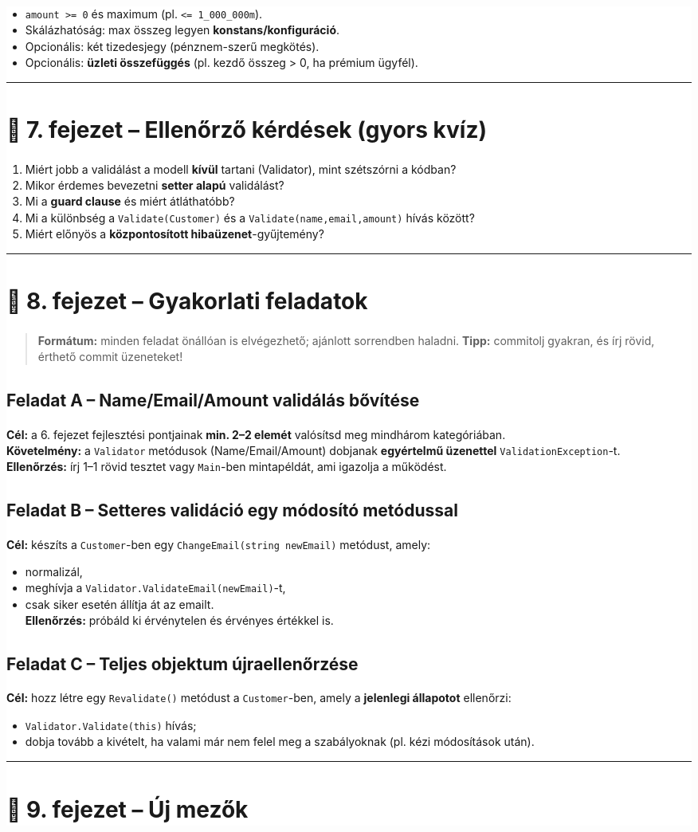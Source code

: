 - `amount >= 0` és maximum (pl. `<= 1_000_000m`).
- Skálázhatóság: max összeg legyen **konstans/konfiguráció**.
- Opcionális: két tizedesjegy (pénznem-szerű megkötés).
- Opcionális: **üzleti összefüggés** (pl. kezdő összeg > 0, ha prémium ügyfél).

---

# 🧪 7. fejezet – Ellenőrző kérdések (gyors kvíz)

1. Miért jobb a validálást a modell **kívül** tartani (Validator), mint szétszórni a kódban?
2. Mikor érdemes bevezetni **setter alapú** validálást?
3. Mi a **guard clause** és miért átláthatóbb?
4. Mi a különbség a `Validate(Customer)` és a `Validate(name,email,amount)` hívás között?
5. Miért előnyös a **központosított hibaüzenet**-gyűjtemény?

---

# 🧰 8. fejezet – Gyakorlati feladatok

> **Formátum:** minden feladat önállóan is elvégezhető; ajánlott sorrendben haladni. **Tipp:** commitolj gyakran, és írj rövid, érthető commit üzeneteket!

## Feladat A – Name/Email/Amount validálás bővítése

**Cél:** a 6. fejezet fejlesztési pontjainak **min. 2–2 elemét** valósítsd meg mindhárom kategóriában.  
**Követelmény:** a `Validator` metódusok (Name/Email/Amount) dobjanak **egyértelmű üzenettel** `ValidationException`-t.  
**Ellenőrzés:** írj 1–1 rövid tesztet vagy `Main`-ben mintapéldát, ami igazolja a működést.

## Feladat B – Setteres validáció egy módosító metódussal

**Cél:** készíts a `Customer`-ben egy `ChangeEmail(string newEmail)` metódust, amely:

- normalizál,
- meghívja a `Validator.ValidateEmail(newEmail)`-t,
- csak siker esetén állítja át az emailt.  
  **Ellenőrzés:** próbáld ki érvénytelen és érvényes értékkel is.

## Feladat C – Teljes objektum újraellenőrzése

**Cél:** hozz létre egy `Revalidate()` metódust a `Customer`-ben, amely a **jelenlegi állapotot** ellenőrzi:

- `Validator.Validate(this)` hívás;
- dobja tovább a kivételt, ha valami már nem felel meg a szabályoknak (pl. kézi módosítások után).

---

# 🧠 9. fejezet – Új mezők
